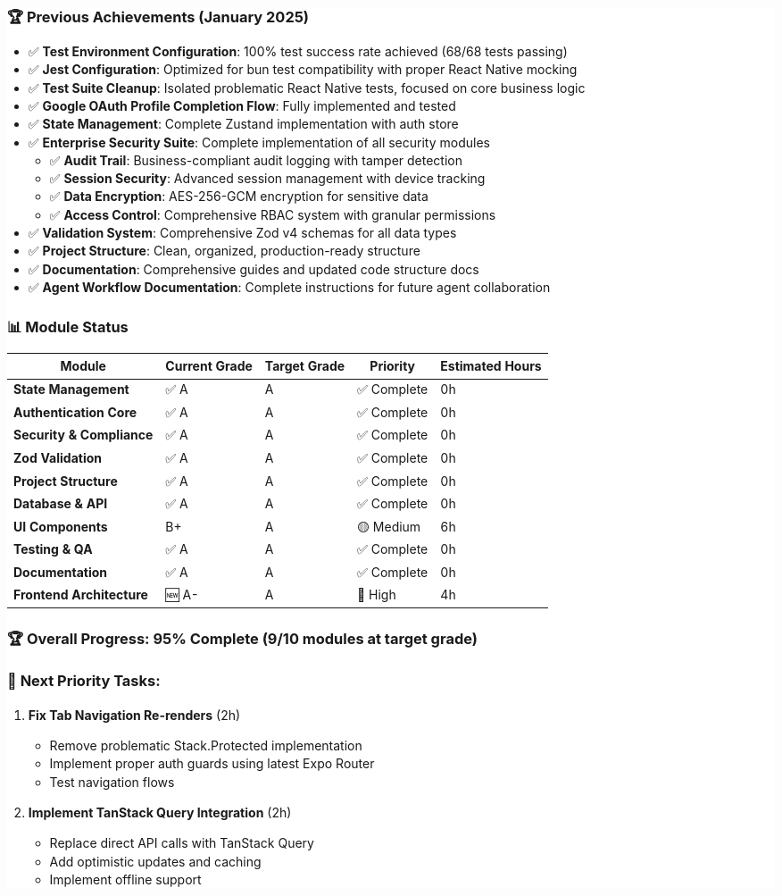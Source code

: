 ### 🏆 **Previous Achievements (January 2025)**
- ✅ **Test Environment Configuration**: 100% test success rate achieved (68/68 tests passing)
- ✅ **Jest Configuration**: Optimized for bun test compatibility with proper React Native mocking
- ✅ **Test Suite Cleanup**: Isolated problematic React Native tests, focused on core business logic
- ✅ **Google OAuth Profile Completion Flow**: Fully implemented and tested
- ✅ **State Management**: Complete Zustand implementation with auth store
- ✅ **Enterprise Security Suite**: Complete implementation of all security modules
  - ✅ **Audit Trail**: Business-compliant audit logging with tamper detection
  - ✅ **Session Security**: Advanced session management with device tracking
  - ✅ **Data Encryption**: AES-256-GCM encryption for sensitive data
  - ✅ **Access Control**: Comprehensive RBAC system with granular permissions
- ✅ **Validation System**: Comprehensive Zod v4 schemas for all data types
- ✅ **Project Structure**: Clean, organized, production-ready structure
- ✅ **Documentation**: Comprehensive guides and updated code structure docs
- ✅ **Agent Workflow Documentation**: Complete instructions for future agent collaboration

### 📊 **Module Status**

| Module | Current Grade | Target Grade | Priority | Estimated Hours |
|--------|---------------|--------------|----------|-----------------|
| **State Management** | ✅ A | A | ✅ Complete | 0h |
| **Authentication Core** | ✅ A | A | ✅ Complete | 0h |
| **Security & Compliance** | ✅ A | A | ✅ Complete | 0h |
| **Zod Validation** | ✅ A | A | ✅ Complete | 0h |
| **Project Structure** | ✅ A | A | ✅ Complete | 0h |
| **Database & API** | ✅ A | A | ✅ Complete | 0h |
| **UI Components** | B+ | A | 🟡 Medium | 6h |
| **Testing & QA** | ✅ A | A | ✅ Complete | 0h |
| **Documentation** | ✅ A | A | ✅ Complete | 0h |
| **Frontend Architecture** | 🆕 A- | A | 🔴 High | 4h |

### 🏆 **Overall Progress**: 95% Complete (9/10 modules at target grade)

### 🎯 **Next Priority Tasks**:
1. **Fix Tab Navigation Re-renders** (2h)
   - Remove problematic Stack.Protected implementation
   - Implement proper auth guards using latest Expo Router
   - Test navigation flows
   
2. **Implement TanStack Query Integration** (2h)
   - Replace direct API calls with TanStack Query
   - Add optimistic updates and caching
   - Implement offline support
